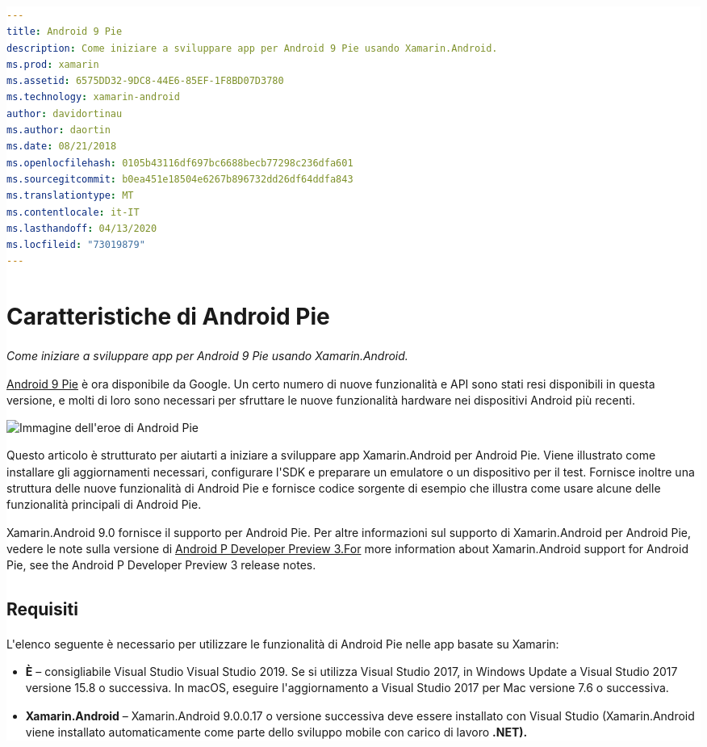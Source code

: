 ```yaml
---
title: Android 9 Pie
description: Come iniziare a sviluppare app per Android 9 Pie usando Xamarin.Android.
ms.prod: xamarin
ms.assetid: 6575DD32-9DC8-44E6-85EF-1F8BD07D3780
ms.technology: xamarin-android
author: davidortinau
ms.author: daortin
ms.date: 08/21/2018
ms.openlocfilehash: 0105b43116df697bc6688becb77298c236dfa601
ms.sourcegitcommit: b0ea451e18504e6267b896732dd26df64ddfa843
ms.translationtype: MT
ms.contentlocale: it-IT
ms.lasthandoff: 04/13/2020
ms.locfileid: "73019879"
---
```

# <a name="android-pie-features"></a>Caratteristiche di Android Pie

_Come iniziare a sviluppare app per Android 9 Pie usando Xamarin.Android._

[Android 9 Pie](https://developer.android.com/about/versions/pie/) è ora disponibile da Google. Un certo numero di nuove funzionalità e API sono stati resi disponibili in questa versione, e molti di loro sono necessari per sfruttare le nuove funzionalità hardware nei dispositivi Android più recenti.

![Immagine dell'eroe di Android Pie](pie-images/01-android-p-logo.png)

Questo articolo è strutturato per aiutarti a iniziare a sviluppare app Xamarin.Android per Android Pie. Viene illustrato come installare gli aggiornamenti necessari, configurare l'SDK e preparare un emulatore o un dispositivo per il test. Fornisce inoltre una struttura delle nuove funzionalità di Android Pie e fornisce codice sorgente di esempio che illustra come usare alcune delle funzionalità principali di Android Pie.

Xamarin.Android 9.0 fornisce il supporto per Android Pie. Per altre informazioni sul supporto di Xamarin.Android per Android Pie, vedere le note sulla versione di [Android P Developer Preview 3.For](https://docs.microsoft.com/xamarin/android/release-notes/9/9.0/#android-p-dp1) more information about Xamarin.Android support for Android Pie, see the Android P Developer Preview 3 release notes.

## <a name="requirements"></a>Requisiti

L'elenco seguente è necessario per utilizzare le funzionalità di Android Pie nelle app basate su Xamarin:

- **È** &ndash; consigliabile Visual Studio Visual Studio 2019.
    Se si utilizza Visual Studio 2017, in Windows Update a Visual Studio 2017 versione 15.8 o successiva. In macOS, eseguire l'aggiornamento a Visual Studio 2017 per Mac versione 7.6 o successiva.

- **Xamarin.Android** &ndash; Xamarin.Android 9.0.0.17 o versione successiva deve essere installato con Visual Studio (Xamarin.Android viene installato automaticamente come parte dello sviluppo mobile con carico di lavoro **.NET).**

